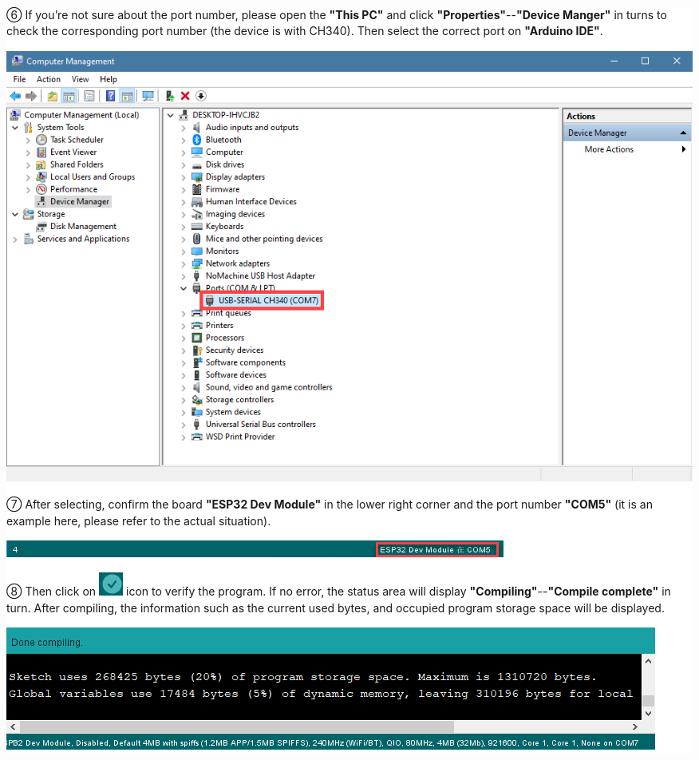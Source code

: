 ⑥ If you’re not sure about the port number, please open the **"This PC"** and click **"Properties"**--**"Device Manger"** in turns to check the corresponding port number (the device is with CH340). Then select the correct port on **"Arduino IDE"**.

<img src="../_static/media/chapter_6/section_1/08/media/image9.png" class="common_img" />

⑦ After selecting, confirm the board **"ESP32 Dev Module"** in the lower right corner and the port number **"COM5"** (it is an example here, please refer to the actual situation).

<img src="../_static/media/chapter_6/section_1/08/media/image10.jpeg" class="common_img" />

⑧ Then click on <img src="../_static/media/chapter_6/section_1/08/media/image11.jpeg" /> icon to verify the program. If no error, the status area will display **"Compiling"**--**"Compile complete"** in turn. After compiling, the information such as the current used bytes, and occupied program storage space will be displayed.

<img src="../_static/media/chapter_6/section_1/08/media/image12.png" class="common_img" />
